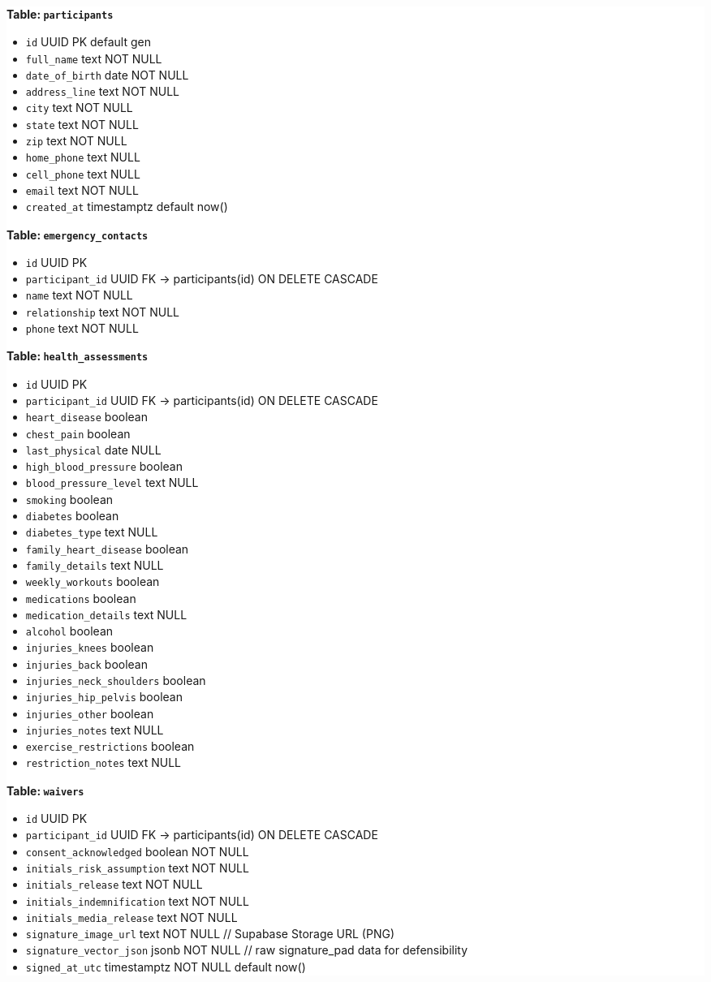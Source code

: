 **Table: `participants`**

* `id` UUID PK default gen
* `full_name` text NOT NULL
* `date_of_birth` date NOT NULL
* `address_line` text NOT NULL
* `city` text NOT NULL
* `state` text NOT NULL
* `zip` text NOT NULL
* `home_phone` text NULL
* `cell_phone` text NULL
* `email` text NOT NULL
* `created_at` timestamptz default now()

**Table: `emergency_contacts`**

* `id` UUID PK
* `participant_id` UUID FK → participants(id) ON DELETE CASCADE
* `name` text NOT NULL
* `relationship` text NOT NULL
* `phone` text NOT NULL

**Table: `health_assessments`**

* `id` UUID PK
* `participant_id` UUID FK → participants(id) ON DELETE CASCADE
* `heart_disease` boolean
* `chest_pain` boolean
* `last_physical` date NULL
* `high_blood_pressure` boolean
* `blood_pressure_level` text NULL
* `smoking` boolean
* `diabetes` boolean
* `diabetes_type` text NULL
* `family_heart_disease` boolean
* `family_details` text NULL
* `weekly_workouts` boolean
* `medications` boolean
* `medication_details` text NULL
* `alcohol` boolean
* `injuries_knees` boolean
* `injuries_back` boolean
* `injuries_neck_shoulders` boolean
* `injuries_hip_pelvis` boolean
* `injuries_other` boolean
* `injuries_notes` text NULL
* `exercise_restrictions` boolean
* `restriction_notes` text NULL

**Table: `waivers`**

* `id` UUID PK
* `participant_id` UUID FK → participants(id) ON DELETE CASCADE
* `consent_acknowledged` boolean NOT NULL
* `initials_risk_assumption` text NOT NULL
* `initials_release` text NOT NULL
* `initials_indemnification` text NOT NULL
* `initials_media_release` text NOT NULL
* `signature_image_url` text NOT NULL  // Supabase Storage URL (PNG)
* `signature_vector_json` jsonb NOT NULL // raw signature_pad data for defensibility
* `signed_at_utc` timestamptz NOT NULL default now()
